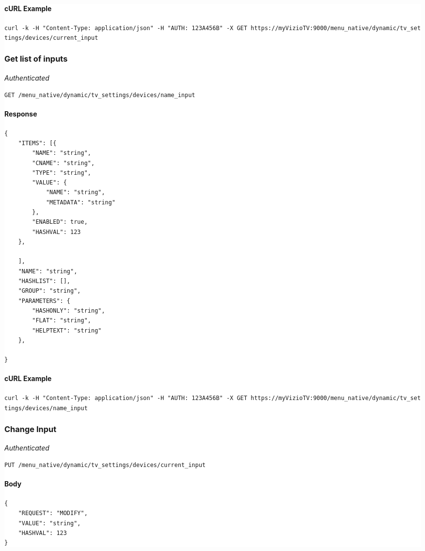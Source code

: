 
#### cURL Example
`curl -k -H "Content-Type: application/json" -H "AUTH: 123A456B" -X GET https://myVizioTV:9000/menu_native/dynamic/tv_settings/devices/current_input`

### Get list of inputs
*Authenticated*

`GET /menu_native/dynamic/tv_settings/devices/name_input`

#### Response
```
{
	"ITEMS": [{
		"NAME": "string",
		"CNAME": "string",
		"TYPE": "string",
		"VALUE": {
			"NAME": "string",
			"METADATA": "string"
		},
		"ENABLED": true,
		"HASHVAL": 123
	},
	
	],
	"NAME": "string",
	"HASHLIST": [],
	"GROUP": "string",
	"PARAMETERS": {
		"HASHONLY": "string",
		"FLAT": "string",
		"HELPTEXT": "string"
	},
	
}
```

#### cURL Example
`curl -k -H "Content-Type: application/json" -H "AUTH: 123A456B" -X GET https://myVizioTV:9000/menu_native/dynamic/tv_settings/devices/name_input`

### Change Input
*Authenticated*

`PUT /menu_native/dynamic/tv_settings/devices/current_input`

#### Body
```
{
	"REQUEST": "MODIFY",
	"VALUE": "string",
	"HASHVAL": 123
}
```
